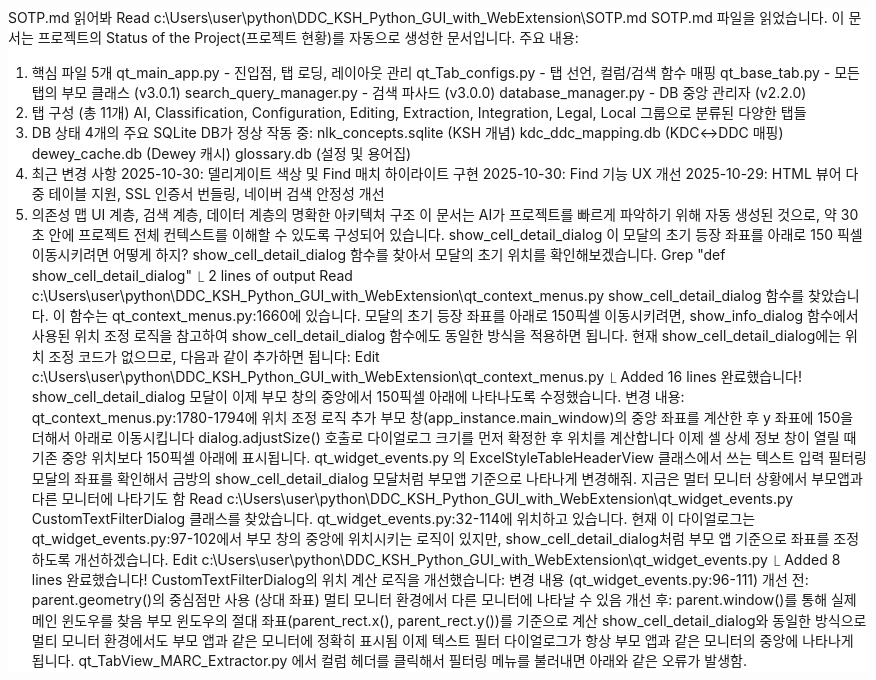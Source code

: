 SOTP.md 읽어봐
Read c:\Users\user\python\DDC_KSH_Python_GUI_with_WebExtension\SOTP.md
SOTP.md 파일을 읽었습니다. 이 문서는 프로젝트의 Status of the Project(프로젝트 현황)를 자동으로 생성한 문서입니다. 주요 내용:
1. 핵심 파일 5개
qt_main_app.py - 진입점, 탭 로딩, 레이아웃 관리
qt_Tab_configs.py - 탭 선언, 컬럼/검색 함수 매핑
qt_base_tab.py - 모든 탭의 부모 클래스 (v3.0.1)
search_query_manager.py - 검색 파사드 (v3.0.0)
database_manager.py - DB 중앙 관리자 (v2.2.0)
2. 탭 구성 (총 11개)
AI, Classification, Configuration, Editing, Extraction, Integration, Legal, Local 그룹으로 분류된 다양한 탭들
3. DB 상태
4개의 주요 SQLite DB가 정상 작동 중:
nlk_concepts.sqlite (KSH 개념)
kdc_ddc_mapping.db (KDC↔DDC 매핑)
dewey_cache.db (Dewey 캐시)
glossary.db (설정 및 용어집)
4. 최근 변경 사항
2025-10-30: 델리게이트 색상 및 Find 매치 하이라이트 구현
2025-10-30: Find 기능 UX 개선
2025-10-29: HTML 뷰어 다중 테이블 지원, SSL 인증서 번들링, 네이버 검색 안정성 개선
5. 의존성 맵
UI 계층, 검색 계층, 데이터 계층의 명확한 아키텍처 구조 이 문서는 AI가 프로젝트를 빠르게 파악하기 위해 자동 생성된 것으로, 약 30초 안에 프로젝트 전체 컨텍스트를 이해할 수 있도록 구성되어 있습니다.
show_cell_detail_dialog 이 모달의 초기 등장 좌표를 아래로 150 픽셀 이동시키려면 어떻게 하지?
show_cell_detail_dialog 함수를 찾아서 모달의 초기 위치를 확인해보겠습니다.
Grep "def show_cell_detail_dialog"
⎿
2 lines of output
Read c:\Users\user\python\DDC_KSH_Python_GUI_with_WebExtension\qt_context_menus.py
show_cell_detail_dialog 함수를 찾았습니다. 이 함수는 qt_context_menus.py:1660에 있습니다. 모달의 초기 등장 좌표를 아래로 150픽셀 이동시키려면, show_info_dialog 함수에서 사용된 위치 조정 로직을 참고하여 show_cell_detail_dialog 함수에도 동일한 방식을 적용하면 됩니다. 현재 show_cell_detail_dialog에는 위치 조정 코드가 없으므로, 다음과 같이 추가하면 됩니다:
Edit c:\Users\user\python\DDC_KSH_Python_GUI_with_WebExtension\qt_context_menus.py
⎿
Added 16 lines
완료했습니다! show_cell_detail_dialog 모달이 이제 부모 창의 중앙에서 150픽셀 아래에 나타나도록 수정했습니다. 변경 내용:
qt_context_menus.py:1780-1794에 위치 조정 로직 추가
부모 창(app_instance.main_window)의 중앙 좌표를 계산한 후 y 좌표에 150을 더해서 아래로 이동시킵니다
dialog.adjustSize() 호출로 다이얼로그 크기를 먼저 확정한 후 위치를 계산합니다
이제 셀 상세 정보 창이 열릴 때 기존 중앙 위치보다 150픽셀 아래에 표시됩니다.
qt_widget_events.py 의 ExcelStyleTableHeaderView 클래스에서 쓰는 텍스트 입력 필터링 모달의 좌표를 확인해서 금방의 show_cell_detail_dialog  모달처럼 부모앱 기준으로 나타나게 변경해줘. 지금은 멀터 모니터 상황에서 부모앱과 다른 모니터에 나타기도 함
Read c:\Users\user\python\DDC_KSH_Python_GUI_with_WebExtension\qt_widget_events.py
CustomTextFilterDialog 클래스를 찾았습니다. qt_widget_events.py:32-114에 위치하고 있습니다. 현재 이 다이얼로그는 qt_widget_events.py:97-102에서 부모 창의 중앙에 위치시키는 로직이 있지만, show_cell_detail_dialog처럼 부모 앱 기준으로 좌표를 조정하도록 개선하겠습니다.
Edit c:\Users\user\python\DDC_KSH_Python_GUI_with_WebExtension\qt_widget_events.py
⎿
Added 8 lines
완료했습니다! CustomTextFilterDialog의 위치 계산 로직을 개선했습니다:
변경 내용 (qt_widget_events.py:96-111)
개선 전:
parent.geometry()의 중심점만 사용 (상대 좌표)
멀티 모니터 환경에서 다른 모니터에 나타날 수 있음
개선 후:
parent.window()를 통해 실제 메인 윈도우를 찾음
부모 윈도우의 절대 좌표(parent_rect.x(), parent_rect.y())를 기준으로 계산
show_cell_detail_dialog와 동일한 방식으로 멀티 모니터 환경에서도 부모 앱과 같은 모니터에 정확히 표시됨
이제 텍스트 필터 다이얼로그가 항상 부모 앱과 같은 모니터의 중앙에 나타나게 됩니다.
qt_TabView_MARC_Extractor.py 에서 컬럼 헤더를 클릭해서 필터링 메뉴를 불러내면 아래와 같은 오류가 발생함.
